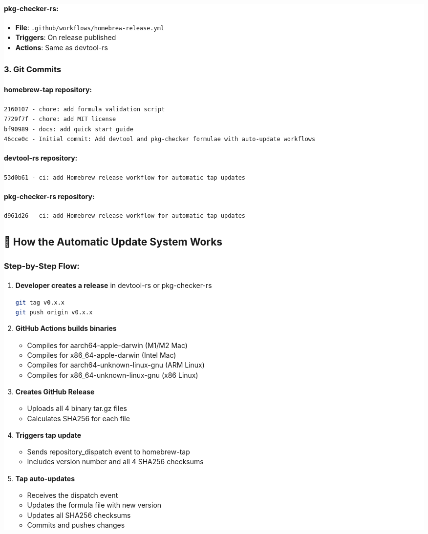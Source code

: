 #### pkg-checker-rs:
- **File**: `.github/workflows/homebrew-release.yml`
- **Triggers**: On release published
- **Actions**: Same as devtool-rs

### 3. Git Commits

#### homebrew-tap repository:
```
2160107 - chore: add formula validation script
7729f7f - chore: add MIT license
bf90989 - docs: add quick start guide
46cce0c - Initial commit: Add devtool and pkg-checker formulae with auto-update workflows
```

#### devtool-rs repository:
```
53d0b61 - ci: add Homebrew release workflow for automatic tap updates
```

#### pkg-checker-rs repository:
```
d961d26 - ci: add Homebrew release workflow for automatic tap updates
```

## 🔄 How the Automatic Update System Works

### Step-by-Step Flow:

1. **Developer creates a release** in devtool-rs or pkg-checker-rs
   ```bash
   git tag v0.x.x
   git push origin v0.x.x
   ```

2. **GitHub Actions builds binaries**
   - Compiles for aarch64-apple-darwin (M1/M2 Mac)
   - Compiles for x86_64-apple-darwin (Intel Mac)
   - Compiles for aarch64-unknown-linux-gnu (ARM Linux)
   - Compiles for x86_64-unknown-linux-gnu (x86 Linux)

3. **Creates GitHub Release**
   - Uploads all 4 binary tar.gz files
   - Calculates SHA256 for each file

4. **Triggers tap update**
   - Sends repository_dispatch event to homebrew-tap
   - Includes version number and all 4 SHA256 checksums

5. **Tap auto-updates**
   - Receives the dispatch event
   - Updates the formula file with new version
   - Updates all SHA256 checksums
   - Commits and pushes changes
